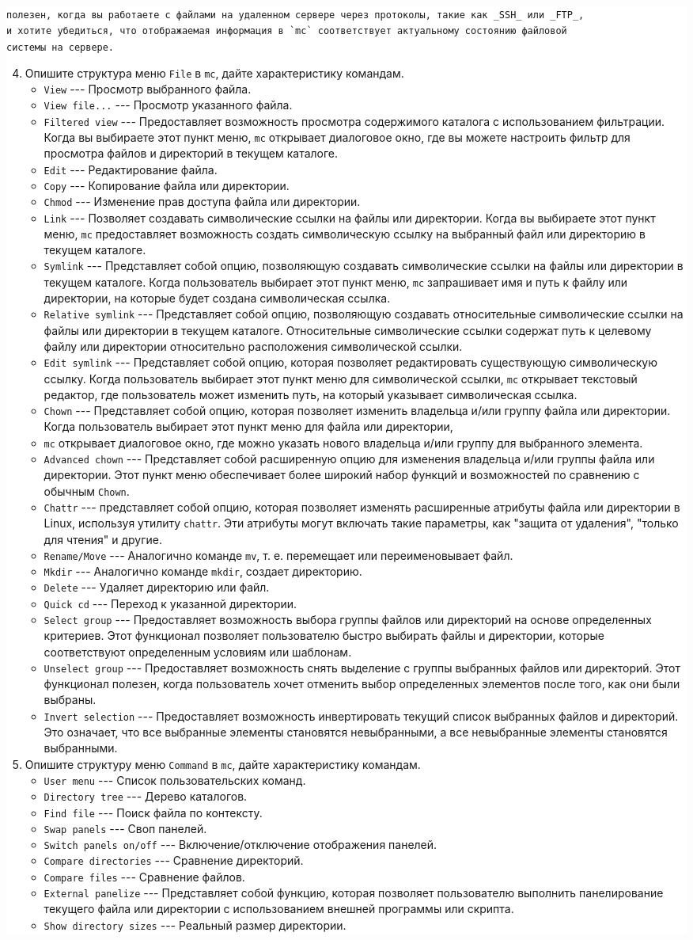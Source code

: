     полезен, когда вы работаете с файлами на удаленном сервере через протоколы, такие как _SSH_ или _FTP_, 
    и хотите убедиться, что отображаемая информация в `mc` соответствует актуальному состоянию файловой 
    системы на сервере.
4. Опишите структура меню `File` в `mc`, дайте характеристику командам.
    - `View` --- Просмотр выбранного файла.
    - `View file...` --- Просмотр указанного файла.
    - `Filtered view` --- Предоставляет возможность просмотра содержимого каталога с использованием 
    фильтрации. Когда вы выбираете этот пункт меню, `mc` открывает диалоговое окно, где вы можете 
    настроить фильтр для просмотра файлов и директорий в текущем каталоге.
    - `Edit` --- Редактирование файла.
    - `Copy` --- Копирование файла или директории.
    - `Chmod` --- Изменение прав доступа файла или директории.
    - `Link` --- Позволяет создавать символические ссылки на файлы или директории. Когда вы выбираете 
    этот пункт меню, `mc` предоставляет возможность создать символическую ссылку на выбранный файл 
    или директорию в текущем каталоге.
    - `Symlink` --- Представляет собой опцию, позволяющую создавать символические ссылки на файлы или 
    директории в текущем каталоге. Когда пользователь выбирает этот пункт меню, `mc` запрашивает имя и 
    путь к файлу или директории, на которые будет создана символическая ссылка.
    - `Relative symlink` --- Представляет собой опцию, позволяющую создавать относительные символические 
    ссылки на файлы или директории в текущем каталоге. Относительные символические ссылки содержат путь 
    к целевому файлу или директории относительно расположения символической ссылки.
    - `Edit symlink` --- Представляет собой опцию, которая позволяет редактировать существующую символическую ссылку. 
    Когда пользователь выбирает этот пункт меню для символической ссылки, `mc` открывает текстовый редактор, 
    где пользователь может изменить путь, на который указывает символическая ссылка.
    - `Chown` --- Представляет собой опцию, которая позволяет изменить владельца и/или группу 
    файла или директории. Когда пользователь выбирает этот пункт меню для файла или директории, 
    - `mc` открывает диалоговое окно, где можно указать нового владельца и/или группу для выбранного элемента.
    - `Advanced chown` --- Представляет собой расширенную опцию для изменения владельца и/или группы файла 
    или директории. Этот пункт меню обеспечивает более широкий набор функций и 
    возможностей по сравнению с обычным `Chown`.
    - `Chattr` --- представляет собой опцию, которая позволяет изменять расширенные атрибуты файла 
    или директории в Linux, используя утилиту `chattr`. Эти атрибуты могут включать такие 
    параметры, как "защита от удаления", "только для чтения" и другие.
    - `Rename/Move` --- Аналогично команде `mv`, т. е. перемещает или переименовывает файл.
    - `Mkdir` --- Аналогично команде `mkdir`, создает директорию.
    - `Delete` --- Удаляет директорию или файл.
    - `Quick cd` --- Переход к указанной директории.
    - `Select group` --- Предоставляет возможность выбора группы файлов или директорий на основе 
    определенных критериев. Этот функционал позволяет пользователю быстро выбирать файлы и 
    директории, которые соответствуют определенным условиям или шаблонам.
    - `Unselect group` --- Предоставляет возможность снять выделение с группы выбранных файлов 
    или директорий. Этот функционал полезен, когда пользователь хочет отменить выбор 
    определенных элементов после того, как они были выбраны.
    - `Invert selection` --- Предоставляет возможность инвертировать текущий список выбранных файлов и директорий. 
    Это означает, что все выбранные элементы становятся невыбранными, а все 
    невыбранные элементы становятся выбранными.
5. Опишите структуру меню `Command` в `mc`, дайте характеристику командам.
    - `User menu` --- Список пользовательских команд.
    - `Directory tree` --- Дерево каталогов.
    - `Find file` --- Поиск файла по контексту.
    - `Swap panels` --- Своп панелей.
    - `Switch panels on/off` --- Включение/отключение отображения панелей.
    - `Compare directories` --- Сравнение директорий.
    - `Compare files` --- Сравнение файлов.
    - `External panelize` --- Представляет собой функцию, которая позволяет пользователю выполнить 
    панелирование текущего файла или директории с использованием внешней программы или скрипта.
    - `Show directory sizes` --- Реальный размер директории.